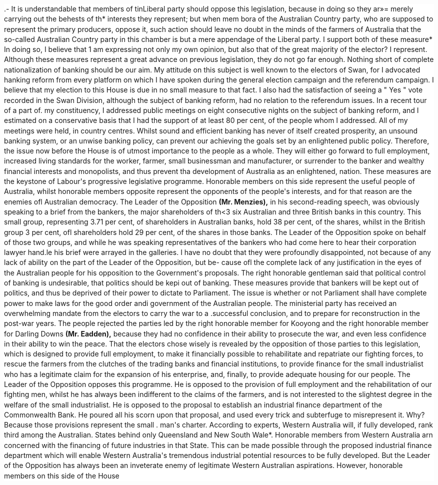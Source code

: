 .- It is understandable that members of tinLiberal party should oppose this legislation, because in doing so they ar»= merely carrying out the behests of th* interests they represent; but when mem bora of the Australian Country party, who are supposed to represent the primary producers, oppose it, such action should leave no doubt in the minds of the farmers of Australia that the so-called Australian Country party in this chamber is but a mere appendage of the Liberal party. I support both of these measure* In doing so, I believe that  1  am expressing not only my own opinion, but also that of the great majority of the elector? I represent. Although these measures represent a great advance on previous legislation, they do not go far enough. Nothing short of complete nationalization of banking should be our aim. My attitude on this subject is well known to the electors of Swan, for I advocated hanking reform from every platform on which I have spoken during the general election  campaign and the referendum campaign. I believe that my election to this House is due in no small measure to that fact. I also had the satisfaction of seeing a " Yes " vote recorded in the Swan Division, although the subject of banking reform, had no relation to the referendum issues. In a recent tour of a part of. my constituency, I addressed public meetings on eight consecutive nights on the subject of banking reform, and I estimated on a conservative basis that I had the support of at least 80 per cent, of the people whom I addressed. All of my meetings were held, in country centres. Whilst sound and efficient banking has never of itself created prosperity, an unsound banking system, or an unwise banking policy, can prevent our achieving the goals set by an enlightened public policy. Therefore, the issue now before the House is of utmost importance to the people as a whole. They will either go forward to full employment, increased living standards for the worker, farmer, small businessman and manufacturer, or surrender to the banker and wealthy financial interests and monopolists, and thus prevent tha development of Australia as an enlightened, nation. These measures are the keystone of Labour's progressive legislative programme. Honorable members on this side represent the useful people of Australia, whilst honorable members opposite represent the opponents of the people's interests, and for that reason are the enemies ofl Australian democracy. The Leader of the Opposition  **(Mr. Menzies),**  in his second-reading speech, was obviously speaking to a brief from the bankers, the major shareholders of th&lt;3 six Australian and three British banks in this country. This small group, representing 3.71 per cent, of shareholders in Australian banks, hold 38 per cent, of the shares, whilst in the British group 3 per cent, ofl shareholders hold 29 per cent, of the shares in those banks. The Leader of the Opposition  spoke on behalf of those two groups, and while he was speaking representatives of the bankers who had come here to hear their corporation lawyer hand.le his brief were arrayed in the galleries. I have no doubt that they were profoundly disappointed, not because of any lack of ability on the part of the Leader of the Opposition, but be- cause ofl the complete lack of any justification in the eyes of the Australian people for his opposition to the Government's proposals. The right honorable gentleman said that political control of banking is undesirable, that politics should be kepi out of banking. These measures provide that bankers will be kept out of politics, and thus be deprived of their power to dictate to Parliament. The issue is whether or not Parliament shall have complete power to make laws for the good order andi government of the Australian people. The ministerial party has received an overwhelming mandate from the electors to carry the war to a .successful conclusion, and to prepare for reconstruction in the post-war years. The people rejected the parties led by the right honorable member for Kooyong and the right honorable member for Darling Downs  **(Mr. Eadden),**  because they had no confidence in their ability to prosecute the war, and even less confidence in their ability to win the peace. That the electors chose wisely is revealed by the opposition of those parties to this legislation, which is designed to provide full employment, to make it financially possible to rehabilitate and repatriate our fighting forces, to rescue the farmers from the clutches of the trading banks and financial institutions, to provide finance for the small industrialist who has a legitimate claim for the expansion of his enterprise, and, finally, to provide adequate housing for our people. The Leader of the Opposition opposes this programme. He is opposed to the provision of full employment and the rehabilitation of our fighting men, whilst he has always been indifferent to the claims of the farmers, and is not interested to the slightest degree in the welfare of the small industrialist. He is opposed to the proposal to establish an industrial finance department of the Commonwealth Bank. He poured all his scorn upon that proposal, and used every trick and subterfuge to misrepresent it. Why? Because those provisions represent the small . man's charter. According to experts, Western  Australia will, if fully developed, rank third among the Australian. States behind only Queensland and New South Wale*. Honorable members from Western Australia arn concerned with the financing of future industries in that State. This can be made possible through the proposed industrial finance department which will enable Western Australia's tremendous industrial potential resources to be fully developed. But the Leader of the Opposition has always been an inveterate enemy of legitimate Western Australian aspirations. However, honorable members on this side of the House